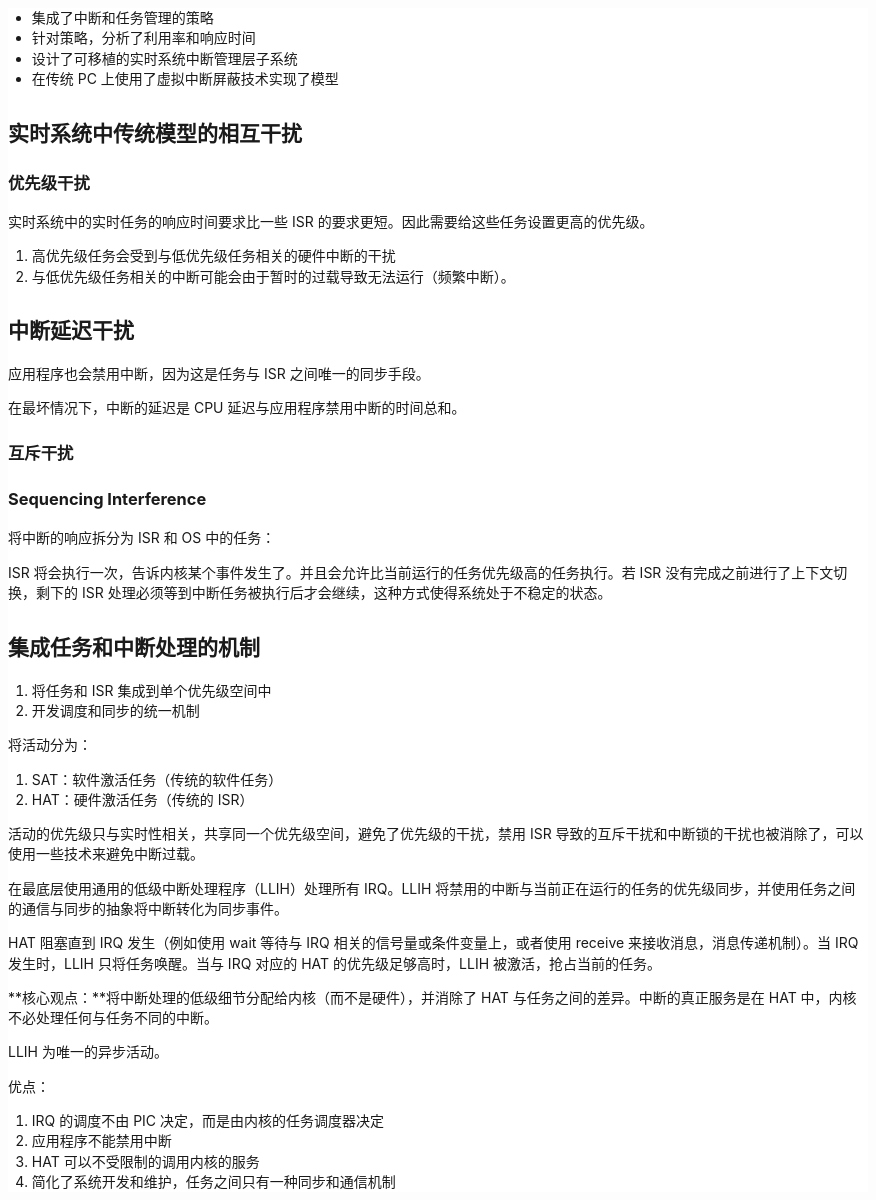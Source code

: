 *   集成了中断和任务管理的策略
*   针对策略，分析了利用率和响应时间
*   设计了可移植的实时系统中断管理层子系统
*   在传统 PC 上使用了虚拟中断屏蔽技术实现了模型

## 实时系统中传统模型的相互干扰

### 优先级干扰

实时系统中的实时任务的响应时间要求比一些 ISR 的要求更短。因此需要给这些任务设置更高的优先级。

1.  高优先级任务会受到与低优先级任务相关的硬件中断的干扰
2.  与低优先级任务相关的中断可能会由于暂时的过载导致无法运行（频繁中断）。

## 中断延迟干扰

应用程序也会禁用中断，因为这是任务与 ISR 之间唯一的同步手段。

在最坏情况下，中断的延迟是 CPU 延迟与应用程序禁用中断的时间总和。

### 互斥干扰

### Sequencing Interference

将中断的响应拆分为 ISR 和 OS 中的任务：

ISR 将会执行一次，告诉内核某个事件发生了。并且会允许比当前运行的任务优先级高的任务执行。若 ISR 没有完成之前进行了上下文切换，剩下的 ISR 处理必须等到中断任务被执行后才会继续，这种方式使得系统处于不稳定的状态。

## 集成任务和中断处理的机制

1.  将任务和 ISR 集成到单个优先级空间中
2.  开发调度和同步的统一机制

将活动分为：

1.  SAT：软件激活任务（传统的软件任务）
2.  HAT：硬件激活任务（传统的 ISR）

活动的优先级只与实时性相关，共享同一个优先级空间，避免了优先级的干扰，禁用 ISR 导致的互斥干扰和中断锁的干扰也被消除了，可以使用一些技术来避免中断过载。

在最底层使用通用的低级中断处理程序（LLIH）处理所有 IRQ。LLIH 将禁用的中断与当前正在运行的任务的优先级同步，并使用任务之间的通信与同步的抽象将中断转化为同步事件。

HAT 阻塞直到 IRQ 发生（例如使用 wait 等待与 IRQ 相关的信号量或条件变量上，或者使用 receive 来接收消息，消息传递机制）。当 IRQ 发生时，LLIH 只将任务唤醒。当与 IRQ 对应的 HAT 的优先级足够高时，LLIH 被激活，抢占当前的任务。

**核心观点：**将中断处理的低级细节分配给内核（而不是硬件），并消除了 HAT 与任务之间的差异。中断的真正服务是在 HAT 中，内核不必处理任何与任务不同的中断。

LLIH 为唯一的异步活动。

优点：

1.  IRQ 的调度不由 PIC 决定，而是由内核的任务调度器决定
2.  应用程序不能禁用中断
3.  HAT 可以不受限制的调用内核的服务
4.  简化了系统开发和维护，任务之间只有一种同步和通信机制
